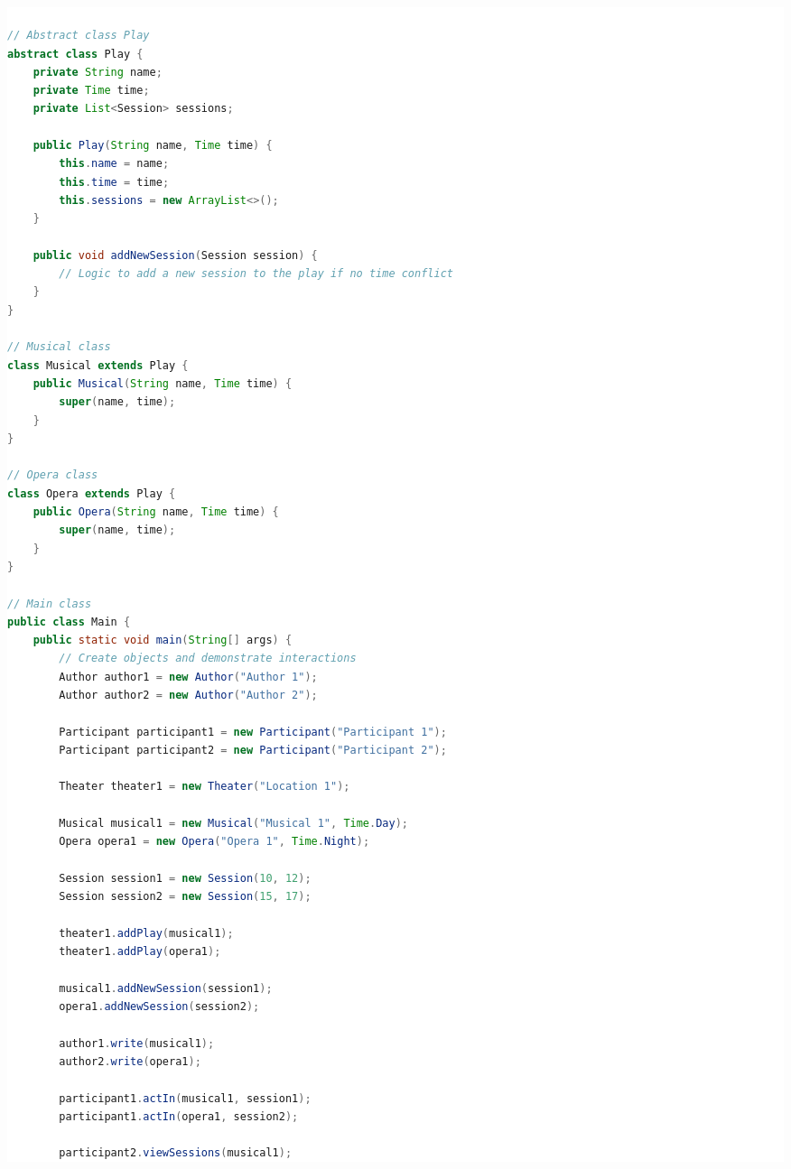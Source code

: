 ```java

// Abstract class Play
abstract class Play {
    private String name;
    private Time time;
    private List<Session> sessions;

    public Play(String name, Time time) {
        this.name = name;
        this.time = time;
        this.sessions = new ArrayList<>();
    }

    public void addNewSession(Session session) {
        // Logic to add a new session to the play if no time conflict
    }
}

// Musical class
class Musical extends Play {
    public Musical(String name, Time time) {
        super(name, time);
    }
}

// Opera class
class Opera extends Play {
    public Opera(String name, Time time) {
        super(name, time);
    }
}

// Main class
public class Main {
    public static void main(String[] args) {
        // Create objects and demonstrate interactions
        Author author1 = new Author("Author 1");
        Author author2 = new Author("Author 2");

        Participant participant1 = new Participant("Participant 1");
        Participant participant2 = new Participant("Participant 2");

        Theater theater1 = new Theater("Location 1");

        Musical musical1 = new Musical("Musical 1", Time.Day);
        Opera opera1 = new Opera("Opera 1", Time.Night);

        Session session1 = new Session(10, 12);
        Session session2 = new Session(15, 17);

        theater1.addPlay(musical1);
        theater1.addPlay(opera1);

        musical1.addNewSession(session1);
        opera1.addNewSession(session2);

        author1.write(musical1);
        author2.write(opera1);

        participant1.actIn(musical1, session1);
        participant1.actIn(opera1, session2);

        participant2.viewSessions(musical1);
```